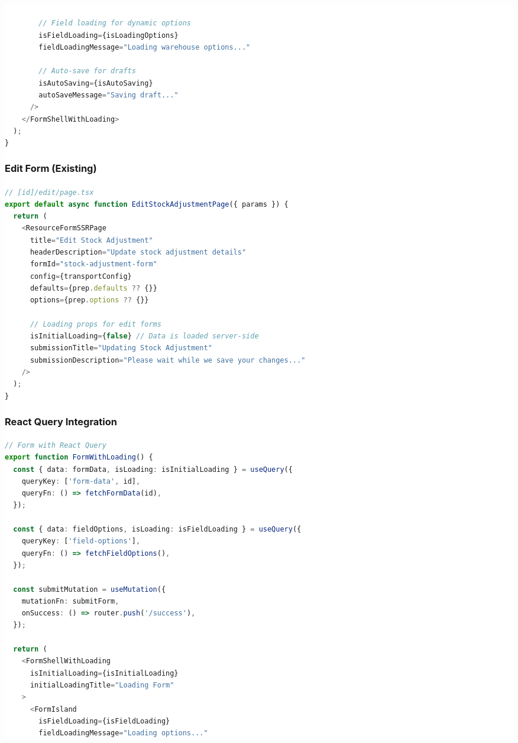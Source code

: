 ```typescript
        
        // Field loading for dynamic options
        isFieldLoading={isLoadingOptions}
        fieldLoadingMessage="Loading warehouse options..."
        
        // Auto-save for drafts
        isAutoSaving={isAutoSaving}
        autoSaveMessage="Saving draft..."
      />
    </FormShellWithLoading>
  );
}
```

### Edit Form (Existing)
```typescript
// [id]/edit/page.tsx
export default async function EditStockAdjustmentPage({ params }) {
  return (
    <ResourceFormSSRPage
      title="Edit Stock Adjustment"
      headerDescription="Update stock adjustment details"
      formId="stock-adjustment-form"
      config={transportConfig}
      defaults={prep.defaults ?? {}}
      options={prep.options ?? {}}
      
      // Loading props for edit forms
      isInitialLoading={false} // Data is loaded server-side
      submissionTitle="Updating Stock Adjustment"
      submissionDescription="Please wait while we save your changes..."
    />
  );
}
```

### React Query Integration
```typescript
// Form with React Query
export function FormWithLoading() {
  const { data: formData, isLoading: isInitialLoading } = useQuery({
    queryKey: ['form-data', id],
    queryFn: () => fetchFormData(id),
  });
  
  const { data: fieldOptions, isLoading: isFieldLoading } = useQuery({
    queryKey: ['field-options'],
    queryFn: () => fetchFieldOptions(),
  });
  
  const submitMutation = useMutation({
    mutationFn: submitForm,
    onSuccess: () => router.push('/success'),
  });
  
  return (
    <FormShellWithLoading
      isInitialLoading={isInitialLoading}
      initialLoadingTitle="Loading Form"
    >
      <FormIsland
        isFieldLoading={isFieldLoading}
        fieldLoadingMessage="Loading options..."
```